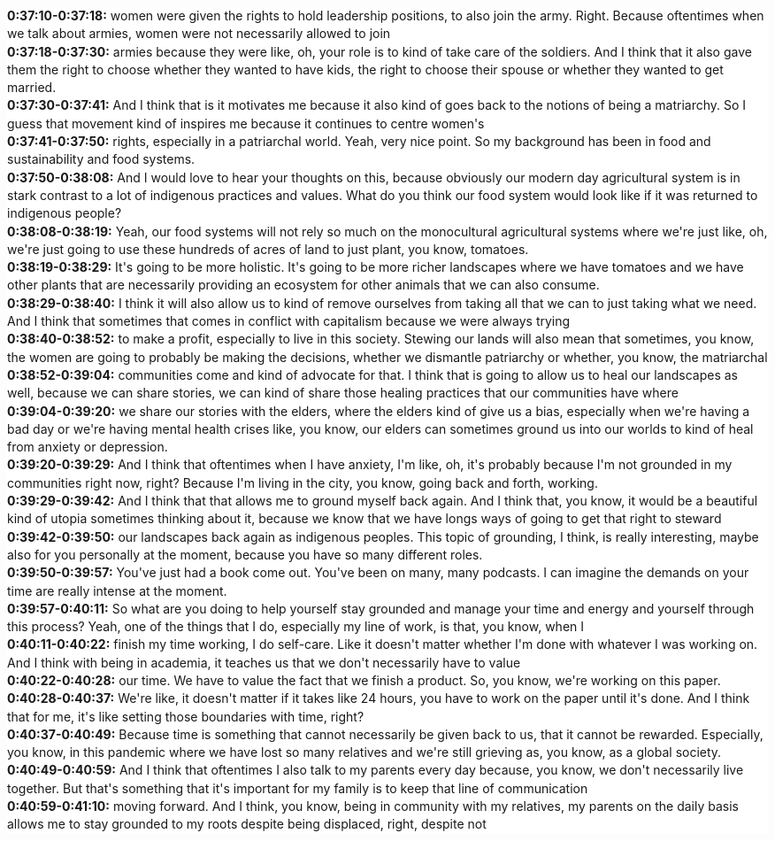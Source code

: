 **0:37:10-0:37:18:**  women were given the rights to hold leadership positions, to also join the army.  Right.  Because oftentimes when we talk about armies, women were not necessarily allowed to join  
**0:37:18-0:37:30:**  armies because they were like, oh, your role is to kind of take care of the soldiers.  And I think that it also gave them the right to choose whether they wanted to have kids,  the right to choose their spouse or whether they wanted to get married.  
**0:37:30-0:37:41:**  And I think that is it motivates me because it also kind of goes back to the notions of  being a matriarchy.  So I guess that movement kind of inspires me because it continues to centre women's  
**0:37:41-0:37:50:**  rights, especially in a patriarchal world.  Yeah, very nice point.  So my background has been in food and sustainability and food systems.  
**0:37:50-0:38:08:**  And I would love to hear your thoughts on this, because obviously our modern day agricultural  system is in stark contrast to a lot of indigenous practices and values.  What do you think our food system would look like if it was returned to indigenous people?  
**0:38:08-0:38:19:**  Yeah, our food systems will not rely so much on the monocultural agricultural systems where  we're just like, oh, we're just going to use these hundreds of acres of land to just plant,  you know, tomatoes.  
**0:38:19-0:38:29:**  It's going to be more holistic.  It's going to be more richer landscapes where we have tomatoes and we have other plants  that are necessarily providing an ecosystem for other animals that we can also consume.  
**0:38:29-0:38:40:**  I think it will also allow us to kind of remove ourselves from taking all that we can to just  taking what we need.  And I think that sometimes that comes in conflict with capitalism because we were always trying  
**0:38:40-0:38:52:**  to make a profit, especially to live in this society.  Stewing our lands will also mean that sometimes, you know, the women are going to probably  be making the decisions, whether we dismantle patriarchy or whether, you know, the matriarchal  
**0:38:52-0:39:04:**  communities come and kind of advocate for that.  I think that is going to allow us to heal our landscapes as well, because we can share  stories, we can kind of share those healing practices that our communities have where  
**0:39:04-0:39:20:**  we share our stories with the elders, where the elders kind of give us a bias, especially  when we're having a bad day or we're having mental health crises like, you know, our elders  can sometimes ground us into our worlds to kind of heal from anxiety or depression.  
**0:39:20-0:39:29:**  And I think that oftentimes when I have anxiety, I'm like, oh, it's probably because I'm not  grounded in my communities right now, right?  Because I'm living in the city, you know, going back and forth, working.  
**0:39:29-0:39:42:**  And I think that that allows me to ground myself back again.  And I think that, you know, it would be a beautiful kind of utopia sometimes thinking  about it, because we know that we have longs ways of going to get that right to steward  
**0:39:42-0:39:50:**  our landscapes back again as indigenous peoples.  This topic of grounding, I think, is really interesting, maybe also for you personally  at the moment, because you have so many different roles.  
**0:39:50-0:39:57:**  You've just had a book come out.  You've been on many, many podcasts.  I can imagine the demands on your time are really intense at the moment.  
**0:39:57-0:40:11:**  So what are you doing to help yourself stay grounded and manage your time and energy and  yourself through this process?  Yeah, one of the things that I do, especially my line of work, is that, you know, when I  
**0:40:11-0:40:22:**  finish my time working, I do self-care.  Like it doesn't matter whether I'm done with whatever I was working on.  And I think with being in academia, it teaches us that we don't necessarily have to value  
**0:40:22-0:40:28:**  our time.  We have to value the fact that we finish a product.  So, you know, we're working on this paper.  
**0:40:28-0:40:37:**  We're like, it doesn't matter if it takes like 24 hours, you have to work on the paper  until it's done.  And I think that for me, it's like setting those boundaries with time, right?  
**0:40:37-0:40:49:**  Because time is something that cannot necessarily be given back to us, that it cannot be rewarded.  Especially, you know, in this pandemic where we have lost so many relatives and we're still  grieving as, you know, as a global society.  
**0:40:49-0:40:59:**  And I think that oftentimes I also talk to my parents every day because, you know, we  don't necessarily live together.  But that's something that it's important for my family is to keep that line of communication  
**0:40:59-0:41:10:**  moving forward.  And I think, you know, being in community with my relatives, my parents on the daily  basis allows me to stay grounded to my roots despite being displaced, right, despite not  